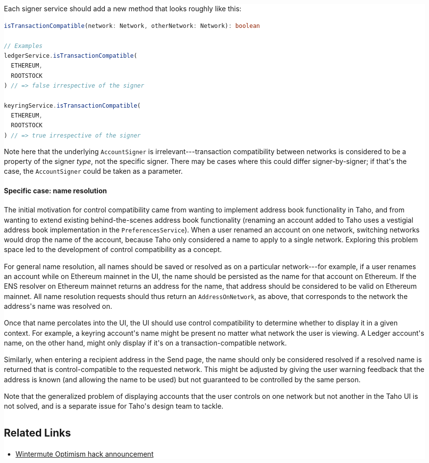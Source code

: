 Each signer service should add a new method that looks roughly like this:

```typescript
isTransactionCompatible(network: Network, otherNetwork: Network): boolean

// Examples
ledgerService.isTransactionCompatible(
  ETHEREUM,
  ROOTSTOCK
) // => false irrespective of the signer

keyringService.isTransactionCompatible(
  ETHEREUM,
  ROOTSTOCK
) // => true irrespective of the signer
```

Note here that the underlying `AccountSigner` is irrelevant---transaction
compatibility between networks is considered to be a property of the signer
_type_, not the specific signer. There may be cases where this could differ
signer-by-signer; if that's the case, the `AccountSigner` could be taken as a
parameter.

#### Specific case: name resolution

The initial motivation for control compatibility came from wanting to implement
address book functionality in Taho, and from wanting to extend existing
behind-the-scenes address book functionality (renaming an account added to Taho
uses a vestigial address book implementation in the `PreferencesService`). When
a user renamed an account on one network, switching networks would drop the
name of the account, because Taho only considered a name to apply to a single
network. Exploring this problem space led to the development of control
compatibility as a concept.

For general name resolution, all names should be saved or resolved as on a
particular network---for example, if a user renames an account while on
Ethereum mainnet in the UI, the name should be persisted as the name for that
account on Ethereum. If the ENS resolver on Ethereum mainnet returns an address
for the name, that address should be considered to be valid on Ethereum
mainnet. All name resolution requests should thus return an `AddressOnNetwork`,
as above, that corresponds to the network the address's name was resolved on.

Once that name percolates into the UI, the UI should use control compatibility
to determine whether to display it in a given context. For example, a keyring
account's name might be present no matter what network the user is viewing. A
Ledger account's name, on the other hand, might only display if it's on a
transaction-compatible network.

Similarly, when entering a recipient address in the Send page, the name should
only be considered resolved if a resolved name is returned that is
control-compatible to the requested network. This might be adjusted by giving
the user warning feedback that the address is known (and allowing the name to
be used) but not guaranteed to be controlled by the same person.

Note that the generalized problem of displaying accounts that the user controls
on one network but not another in the Taho UI is not solved, and is a separate
issue for Taho's design team to tackle.

## Related Links

- [Wintermute Optimism hack announcement](https://plaid-cement-e44.notion.site/A-Message-to-the-Community-from-the-Optimism-Foundation-f49b913bb0974d8a854a8bdd409a9dd6)

